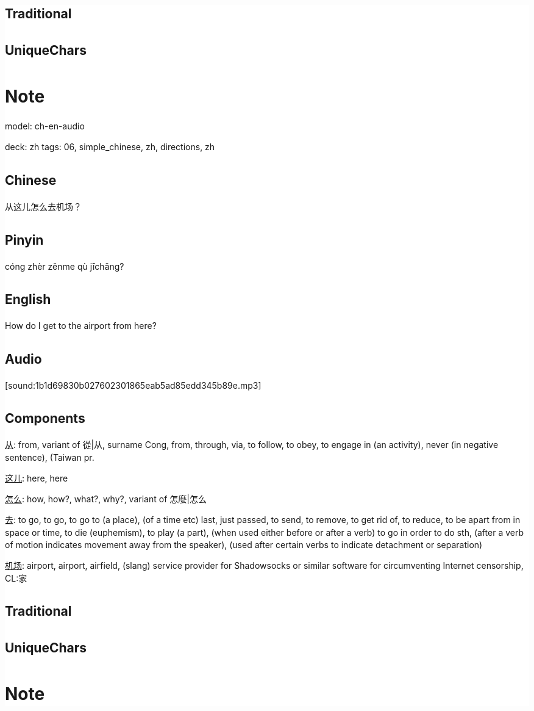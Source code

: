 ## Traditional
## UniqueChars



# Note

model: ch-en-audio

deck: zh
tags: 06, simple_chinese, zh, directions, zh

## Chinese
<span class="pinyin">从这儿怎么去机场？</span>
## Pinyin
<span class="pinyin">cóng zhèr zěnme qù jīchǎng?</span>
## English
<span class="english">How do I get to the airport from here?</span>
## Audio
<span class="audio">[sound:1b1d69830b027602301865eab5ad85edd345b89e.mp3]</span>
## Components

<a href="https://hanzicraft.com/character/从">从</a>: from, variant of 從|从, surname Cong, from, through, via, to follow, to obey, to engage in (an activity), never (in negative sentence), (Taiwan pr.

<a href="https://hanzicraft.com/character/这儿">这儿</a>: here, here

<a href="https://hanzicraft.com/character/怎么">怎么</a>: how, how?, what?, why?, variant of 怎麼|怎么

<a href="https://hanzicraft.com/character/去">去</a>: to go, to go, to go to (a place), (of a time etc) last, just passed, to send, to remove, to get rid of, to reduce, to be apart from in space or time, to die (euphemism), to play (a part), (when used either before or after a verb) to go in order to do sth, (after a verb of motion indicates movement away from the speaker), (used after certain verbs to indicate detachment or separation)

<a href="https://hanzicraft.com/character/机场">机场</a>: airport, airport, airfield, (slang) service provider for Shadowsocks or similar software for circumventing Internet censorship, CL:家

## Traditional
## UniqueChars



# Note
